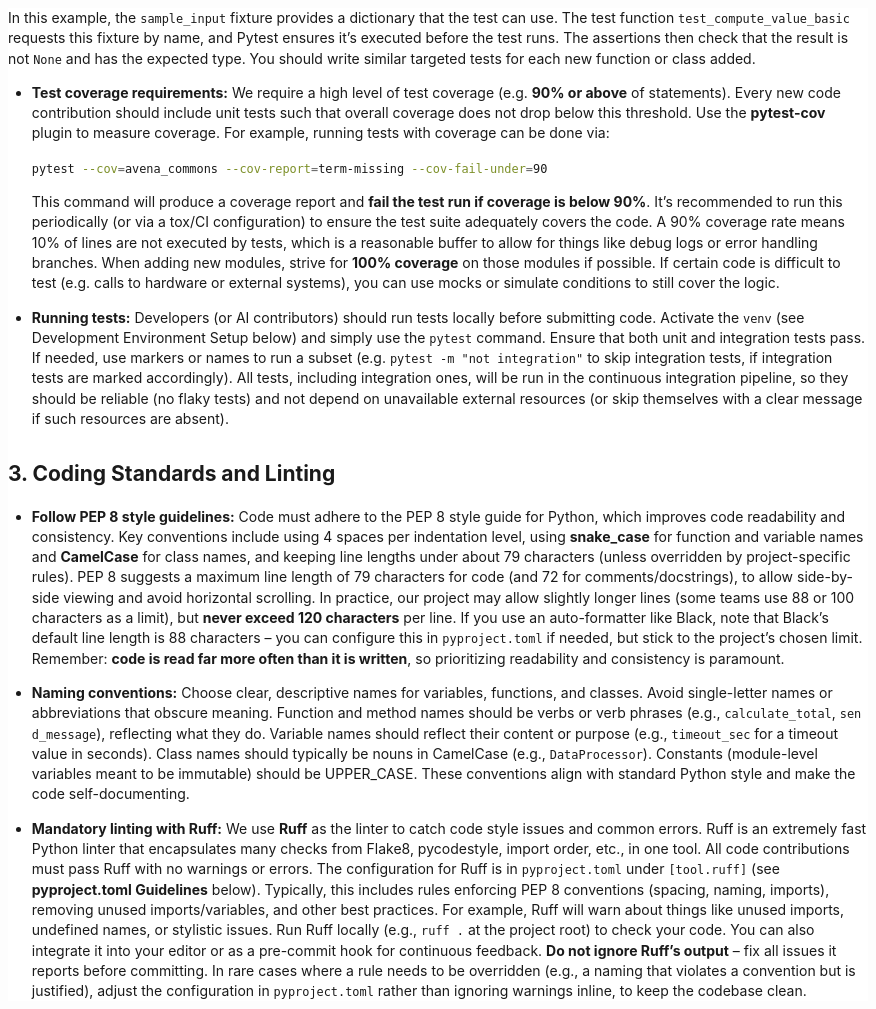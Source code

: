   In this example, the `sample_input` fixture provides a dictionary that the test can use. The test function `test_compute_value_basic` requests this fixture by name, and Pytest ensures it’s executed before the test runs. The assertions then check that the result is not `None` and has the expected type. You should write similar targeted tests for each new function or class added.

* **Test coverage requirements:** We require a high level of test coverage (e.g. **90% or above** of statements). Every new code contribution should include unit tests such that overall coverage does not drop below this threshold. Use the **pytest-cov** plugin to measure coverage. For example, running tests with coverage can be done via:

  ```bash
  pytest --cov=avena_commons --cov-report=term-missing --cov-fail-under=90
  ```

  This command will produce a coverage report and **fail the test run if coverage is below 90%**. It’s recommended to run this periodically (or via a tox/CI configuration) to ensure the test suite adequately covers the code. A 90% coverage rate means 10% of lines are not executed by tests, which is a reasonable buffer to allow for things like debug logs or error handling branches. When adding new modules, strive for **100% coverage** on those modules if possible. If certain code is difficult to test (e.g. calls to hardware or external systems), you can use mocks or simulate conditions to still cover the logic.

* **Running tests:** Developers (or AI contributors) should run tests locally before submitting code. Activate the `venv` (see Development Environment Setup below) and simply use the `pytest` command. Ensure that both unit and integration tests pass. If needed, use markers or names to run a subset (e.g. `pytest -m "not integration"` to skip integration tests, if integration tests are marked accordingly). All tests, including integration ones, will be run in the continuous integration pipeline, so they should be reliable (no flaky tests) and not depend on unavailable external resources (or skip themselves with a clear message if such resources are absent).

## 3. Coding Standards and Linting

* **Follow PEP 8 style guidelines:** Code must adhere to the PEP 8 style guide for Python, which improves code readability and consistency. Key conventions include using 4 spaces per indentation level, using **snake\_case** for function and variable names and **CamelCase** for class names, and keeping line lengths under about 79 characters (unless overridden by project-specific rules). PEP 8 suggests a maximum line length of 79 characters for code (and 72 for comments/docstrings), to allow side-by-side viewing and avoid horizontal scrolling. In practice, our project may allow slightly longer lines (some teams use 88 or 100 characters as a limit), but **never exceed 120 characters** per line. If you use an auto-formatter like Black, note that Black’s default line length is 88 characters – you can configure this in `pyproject.toml` if needed, but stick to the project’s chosen limit. Remember: **code is read far more often than it is written**, so prioritizing readability and consistency is paramount.

* **Naming conventions:** Choose clear, descriptive names for variables, functions, and classes. Avoid single-letter names or abbreviations that obscure meaning. Function and method names should be verbs or verb phrases (e.g., `calculate_total`, `send_message`), reflecting what they do. Variable names should reflect their content or purpose (e.g., `timeout_sec` for a timeout value in seconds). Class names should typically be nouns in CamelCase (e.g., `DataProcessor`). Constants (module-level variables meant to be immutable) should be UPPER\_CASE. These conventions align with standard Python style and make the code self-documenting.

* **Mandatory linting with Ruff:** We use **Ruff** as the linter to catch code style issues and common errors. Ruff is an extremely fast Python linter that encapsulates many checks from Flake8, pycodestyle, import order, etc., in one tool. All code contributions must pass Ruff with no warnings or errors. The configuration for Ruff is in `pyproject.toml` under `[tool.ruff]` (see **pyproject.toml Guidelines** below). Typically, this includes rules enforcing PEP 8 conventions (spacing, naming, imports), removing unused imports/variables, and other best practices. For example, Ruff will warn about things like unused imports, undefined names, or stylistic issues. Run Ruff locally (e.g., `ruff .` at the project root) to check your code. You can also integrate it into your editor or as a pre-commit hook for continuous feedback. **Do not ignore Ruff’s output** – fix all issues it reports before committing. In rare cases where a rule needs to be overridden (e.g., a naming that violates a convention but is justified), adjust the configuration in `pyproject.toml` rather than ignoring warnings inline, to keep the codebase clean.
